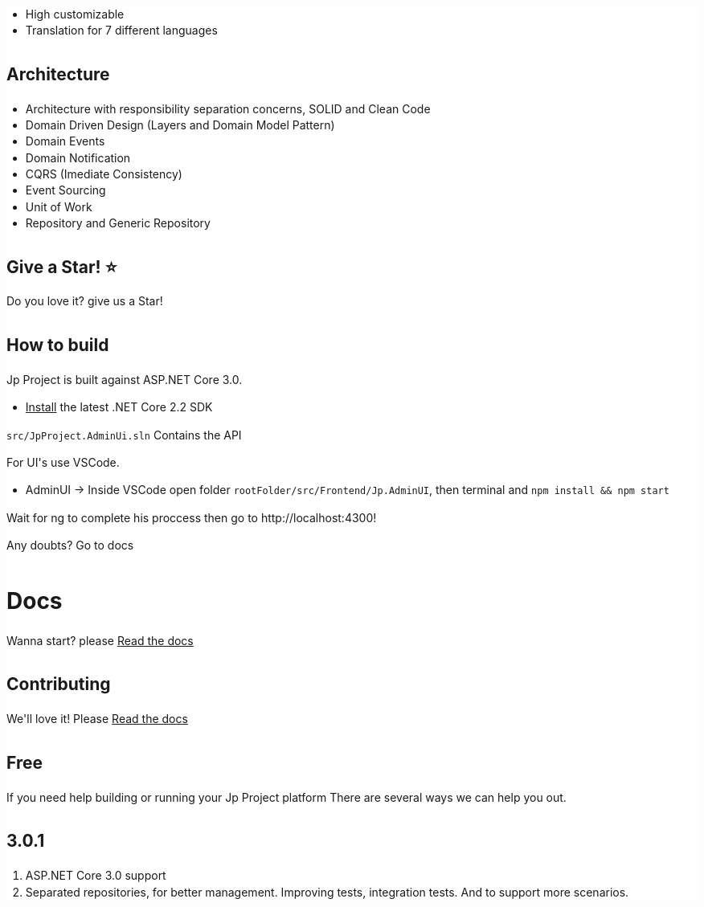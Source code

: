 - High customizable
- Translation for 7 different languages


## Architecture

- Architecture with responsibility separation concerns, SOLID and Clean Code
- Domain Driven Design (Layers and Domain Model Pattern)
- Domain Events
- Domain Notification
- CQRS (Imediate Consistency)
- Event Sourcing
- Unit of Work
- Repository and Generic Repository

## Give a Star! ⭐

Do you love it? give us a Star!

## How to build
Jp Project is built against ASP.NET Core 3.0.

* [Install](https://www.microsoft.com/net/download/core#/current) the latest .NET Core 2.2 SDK

`src/JpProject.AdminUi.sln` Contains the API

For UI's use VSCode.
- AdminUI -> Inside VSCode open folder `rootFolder/src/Frontend/Jp.AdminUI`, then terminal and `npm install && npm start`

Wait for ng to complete his proccess then go to http://localhost:4300!

Any doubts? Go to docs

# Docs #

Wanna start? please [Read the docs](https://jp-project.readthedocs.io/en/latest/index.html)

## Contributing

We'll love it! Please [Read the docs](https://jp-project.readthedocs.io/en/latest/index.html)

## Free ##

If you need help building or running your Jp Project platform
There are several ways we can help you out.

## 3.0.1

1. ASP.NET Core 3.0 support
2. Separated repositories, for better management. Improving tests, integration tests. And to support more scenarios.
